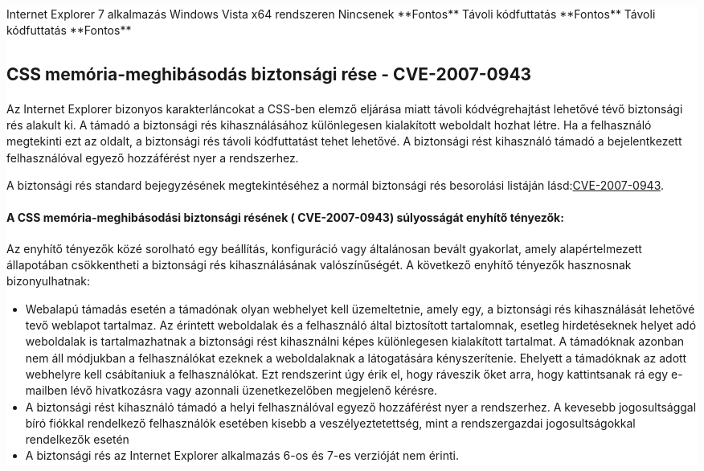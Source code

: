 </tr>
<tr class="alternateRow">
<td style="border:1px solid black;">
Internet Explorer 7 alkalmazás Windows Vista x64 rendszeren
</td>
<td style="border:1px solid black;">
Nincsenek
</td>
<td style="border:1px solid black;">
**Fontos**  
Távoli kódfuttatás
</td>
<td style="border:1px solid black;">
**Fontos**  
Távoli kódfuttatás
</td>
<td style="border:1px solid black;">
**Fontos**
</td>
</tr>
</table>
 

CSS memória-meghibásodás biztonsági rése - CVE-2007-0943
--------------------------------------------------------

Az Internet Explorer bizonyos karakterláncokat a CSS-ben elemző eljárása miatt távoli kódvégrehajtást lehetővé tévő biztonsági rés alakult ki. A támadó a biztonsági rés kihasználásához különlegesen kialakított weboldalt hozhat létre. Ha a felhasználó megtekinti ezt az oldalt, a biztonsági rés távoli kódfuttatást tehet lehetővé. A biztonsági rést kihasználó támadó a bejelentkezett felhasználóval egyező hozzáférést nyer a rendszerhez.

A biztonsági rés standard bejegyzésének megtekintéséhez a normál biztonsági rés besorolási listáján lásd:[CVE-2007-0943](http://www.cve.mitre.org/cgi-bin/cvename.cgi?name=cve-2007-0943).

#### A CSS memória-meghibásodási biztonsági résének ( CVE-2007-0943) súlyosságát enyhítő tényezők:

Az enyhítő tényezők közé sorolható egy beállítás, konfiguráció vagy általánosan bevált gyakorlat, amely alapértelmezett állapotában csökkentheti a biztonsági rés kihasználásának valószínűségét. A következő enyhítő tényezők hasznosnak bizonyulhatnak:

-   Webalapú támadás esetén a támadónak olyan webhelyet kell üzemeltetnie, amely egy, a biztonsági rés kihasználását lehetővé tevő weblapot tartalmaz. Az érintett weboldalak és a felhasználó által biztosított tartalomnak, esetleg hirdetéseknek helyet adó weboldalak is tartalmazhatnak a biztonsági rést kihasználni képes különlegesen kialakított tartalmat. A támadóknak azonban nem áll módjukban a felhasználókat ezeknek a weboldalaknak a látogatására kényszerítenie. Ehelyett a támadóknak az adott webhelyre kell csábítaniuk a felhasználókat. Ezt rendszerint úgy érik el, hogy ráveszik őket arra, hogy kattintsanak rá egy e-mailben lévő hivatkozásra vagy azonnali üzenetkezelőben megjelenő kérésre.
-   A biztonsági rést kihasználó támadó a helyi felhasználóval egyező hozzáférést nyer a rendszerhez. A kevesebb jogosultsággal bíró fiókkal rendelkező felhasználók esetében kisebb a veszélyeztetettség, mint a rendszergazdai jogosultságokkal rendelkezők esetén
-   A biztonsági rés az Internet Explorer alkalmazás 6-os és 7-es verzióját nem érinti.
